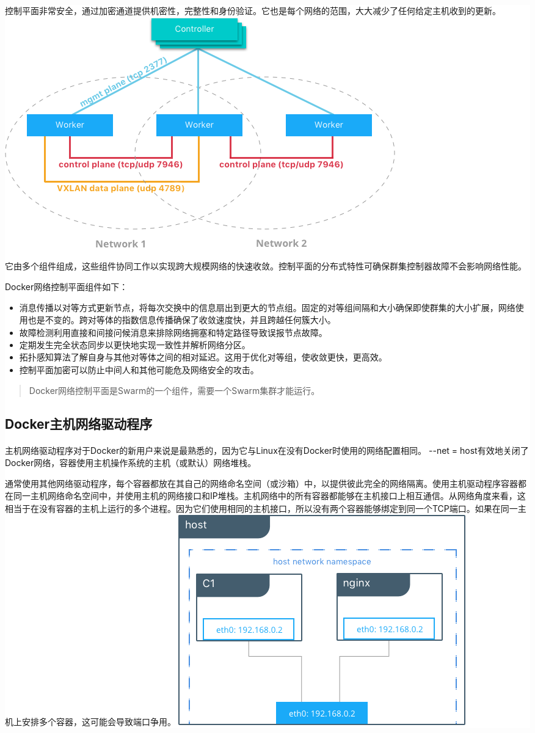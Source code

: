 控制平面非常安全，通过加密通道提供机密性，完整性和身份验证。它也是每个网络的范围，大大减少了任何给定主机收到的更新。
![图 3 ](./images/controlplane.png)

它由多个组件组成，这些组件协同工作以实现跨大规模网络的快速收敛。控制平面的分布式特性可确保群集控制器故障不会影响网络性能。

Docker网络控制平面组件如下：

* 消息传播以对等方式更新节点，将每次交换中的信息扇出到更大的节点组。固定的对等组间隔和大小确保即使群集的大小扩展，网络使用也是不变的。跨对等体的指数信息传播确保了收敛速度快，并且跨越任何簇大小。
* 故障检测利用直接和间接问候消息来排除网络拥塞和特定路径导致误报节点故障。
* 定期发生完全状态同步以更快地实现一致性并解析网络分区。
* 拓扑感知算法了解自身与其他对等体之间的相对延迟。这用于优化对等组，使收敛更快，更高效。
* 控制平面加密可以防止中间人和其他可能危及网络安全的攻击。

> Docker网络控制平面是Swarm的一个组件，需要一个Swarm集群才能运行。

## Docker主机网络驱动程序
主机网络驱动程序对于Docker的新用户来说是最熟悉的，因为它与Linux在没有Docker时使用的网络配置相同。 --net = host有效地关闭了Docker网络，容器使用主机操作系统的主机（或默认）网络堆栈。
   
通常使用其他网络驱动程序，每个容器都放在其自己的网络命名空间（或沙箱）中，以提供彼此完全的网络隔离。使用主机驱动程序容器都在同一主机网络命名空间中，并使用主机的网络接口和IP堆栈。主机网络中的所有容器都能够在主机接口上相互通信。从网络角度来看，这相当于在没有容器的主机上运行的多个进程。因为它们使用相同的主机接口，所以没有两个容器能够绑定到同一个TCP端口。如果在同一主机上安排多个容器，这可能会导致端口争用。
![图 4 ](./images/host-driver.png)
